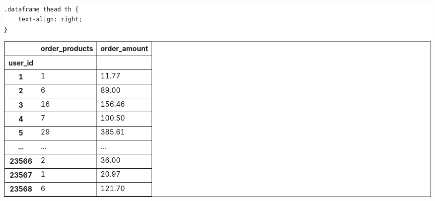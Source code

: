     .dataframe thead th {
        text-align: right;
    }
</style>
<table border="1" class="dataframe">
  <thead>
    <tr style="text-align: right;">
      <th></th>
      <th>order_products</th>
      <th>order_amount</th>
    </tr>
    <tr>
      <th>user_id</th>
      <th></th>
      <th></th>
    </tr>
  </thead>
  <tbody>
    <tr>
      <th>1</th>
      <td>1</td>
      <td>11.77</td>
    </tr>
    <tr>
      <th>2</th>
      <td>6</td>
      <td>89.00</td>
    </tr>
    <tr>
      <th>3</th>
      <td>16</td>
      <td>156.46</td>
    </tr>
    <tr>
      <th>4</th>
      <td>7</td>
      <td>100.50</td>
    </tr>
    <tr>
      <th>5</th>
      <td>29</td>
      <td>385.61</td>
    </tr>
    <tr>
      <th>...</th>
      <td>...</td>
      <td>...</td>
    </tr>
    <tr>
      <th>23566</th>
      <td>2</td>
      <td>36.00</td>
    </tr>
    <tr>
      <th>23567</th>
      <td>1</td>
      <td>20.97</td>
    </tr>
    <tr>
      <th>23568</th>
      <td>6</td>
      <td>121.70</td>
    </tr>
    <tr>